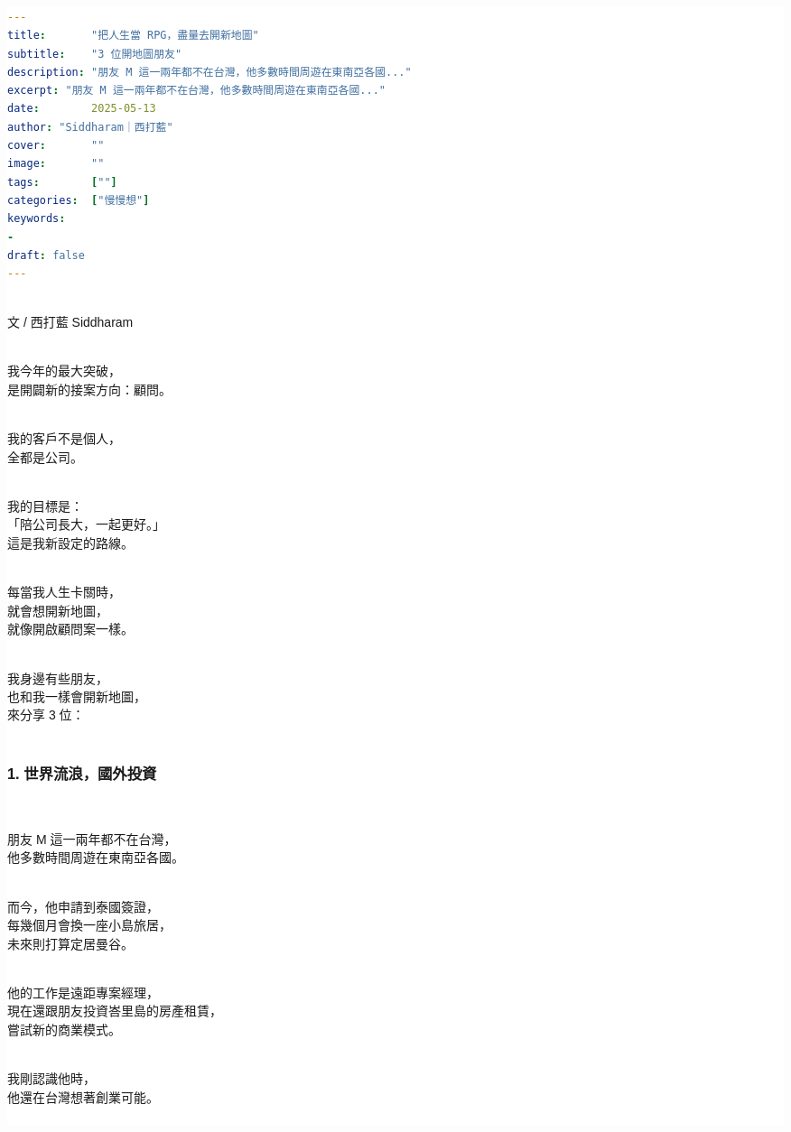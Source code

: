 ```yaml
---
title:       "把人生當 RPG，盡量去開新地圖"
subtitle:    "3 位開地圖朋友"
description: "朋友 M 這一兩年都不在台灣，他多數時間周遊在東南亞各國..."
excerpt: "朋友 M 這一兩年都不在台灣，他多數時間周遊在東南亞各國..."
date:        2025-05-13
author: "Siddharam｜西打藍"
cover:       ""
image:       ""
tags:        [""]
categories:  ["慢慢想"]
keywords:
- 
draft: false
---
```


<article style="font-family: 'Noto Sans TC', '微軟正黑體', sans-serif; font-weight: 300;">

<br>文 / 西打藍 Siddharam<br><br>

我今年的最大突破，<br>
是開闢新的接案方向：顧問。<br><br>

我的客戶不是個人，<br>
全都是公司。<br><br>

我的目標是：<br>
「陪公司長大，一起更好。」<br>
這是我新設定的路線。<br><br>

每當我人生卡關時，<br>
就會想開新地圖，<br>
就像開啟顧問案一樣。<br><br>

我身邊有些朋友，<br>
也和我一樣會開新地圖，<br>
來分享 3 位：<br><br>


<h3 class="article-h1-color">1. 世界流浪，國外投資</h3><br>

朋友 M 這一兩年都不在台灣，<br>
他多數時間周遊在東南亞各國。<br><br>

而今，他申請到泰國簽證，<br>
每幾個月會換一座小島旅居，<br>
未來則打算定居曼谷。<br><br>

他的工作是遠距專案經理，<br>
現在還跟朋友投資峇里島的房產租賃，<br>
嘗試新的商業模式。<br><br>

我剛認識他時，<br>
他還在台灣想著創業可能。<br><br>

